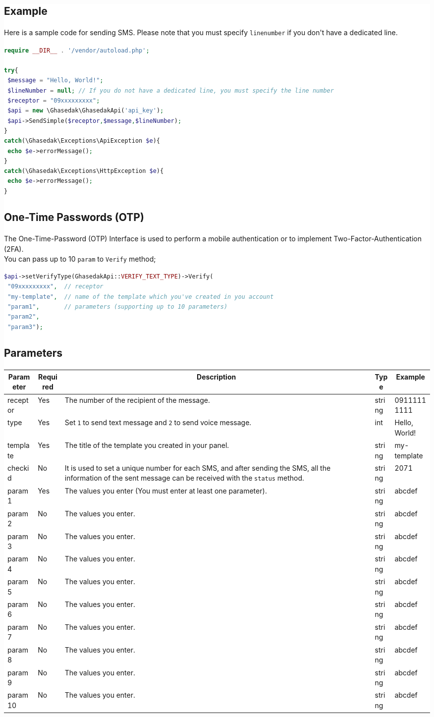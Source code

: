 ## Example  
Here is a sample code for sending SMS. Please note that you must specify `linenumber` if you don't have a dedicated line.  
```php  
require __DIR__ . '/vendor/autoload.php';
 
try{  
 $message = "Hello, World!";
 $lineNumber = null; // If you do not have a dedicated line, you must specify the line number  
 $receptor = "09xxxxxxxxx";
 $api = new \Ghasedak\GhasedakApi('api_key');
 $api->SendSimple($receptor,$message,$lineNumber);  
}
catch(\Ghasedak\Exceptions\ApiException $e){  
 echo $e->errorMessage();  
}  
catch(\Ghasedak\Exceptions\HttpException $e){  
 echo $e->errorMessage();  
}  
```  
  
## One-Time Passwords (OTP)
The One-Time-Password (OTP) Interface is used to perform a mobile authentication or to implement Two-Factor-Authentication (2FA).  
You can pass up to 10 `param` to `Verify` method;  
```php  
$api->setVerifyType(GhasedakApi::VERIFY_TEXT_TYPE)->Verify(  
 "09xxxxxxxxx",  // receptor
 "my-template",  // name of the template which you've created in you account 
 "param1",       // parameters (supporting up to 10 parameters) 
 "param2", 
 "param3");
 ```  
  
## Parameters  
| Parameter | Required | Description | Type | Example |  
| --- | --- | --- | --- | --- |  
| receptor |  Yes | The number of the recipient of the message. | string | 09111111111 |  
| type | Yes | Set `1` to send text message and `2` to send voice message. | int | Hello, World! |  
| template | Yes | The title of the template you created in your panel. | string | my-template |  
| checkid | No | It is used to set a unique number for each SMS, and after sending the SMS, all the information of the sent message can be received with the `status` method. | string | 2071 |  
| param1 | Yes | The values you enter (You must enter at least one parameter). | string | abcdef |  
| param2 | No | The values you enter. | string | abcdef |  
| param3 | No | The values you enter. | string | abcdef |  
| param4 | No | The values you enter. | string | abcdef |  
| param5 | No | The values you enter. | string | abcdef |  
| param6 | No | The values you enter. | string | abcdef |  
| param7 | No | The values you enter. | string | abcdef |  
| param8 | No | The values you enter. | string | abcdef |  
| param9 | No | The values you enter. | string | abcdef |  
| param10 | No | The values you enter. | string | abcdef |  
  